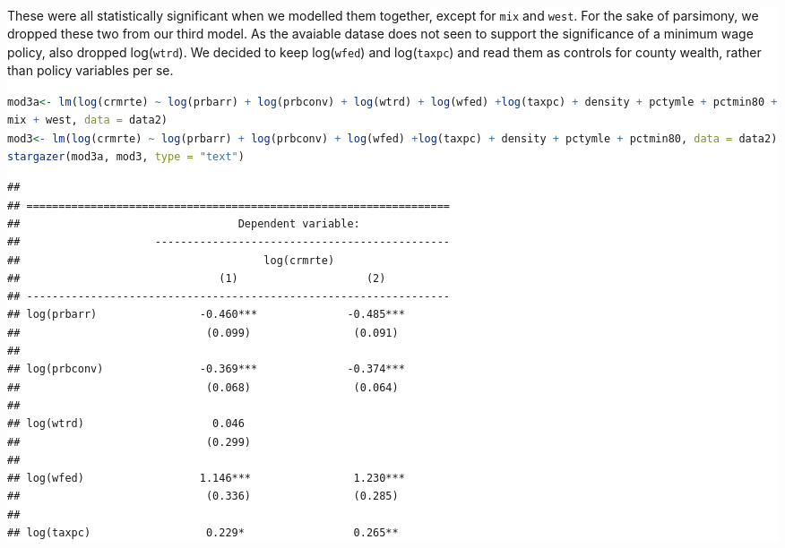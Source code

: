 These were all statistically significant when we modelled them together,
except for `mix` and `west`. For the sake of parsimony, we dropped these
two from our third model. As the avaiable datase does not seen to
support the significance of a minimum wage policy, also dropped
log(`wtrd`). We decided to keep log(`wfed`) and log(`taxpc`) and read
them as controls for county wealth, rather than policy variables per
se.

``` r
mod3a<- lm(log(crmrte) ~ log(prbarr) + log(prbconv) + log(wtrd) + log(wfed) +log(taxpc) + density + pctymle + pctmin80 + mix + west, data = data2)
mod3<- lm(log(crmrte) ~ log(prbarr) + log(prbconv) + log(wfed) +log(taxpc) + density + pctymle + pctmin80, data = data2)
stargazer(mod3a, mod3, type = "text")
```

    ## 
    ## ==================================================================
    ##                                  Dependent variable:              
    ##                     ----------------------------------------------
    ##                                      log(crmrte)                  
    ##                               (1)                    (2)          
    ## ------------------------------------------------------------------
    ## log(prbarr)                -0.460***              -0.485***       
    ##                             (0.099)                (0.091)        
    ##                                                                   
    ## log(prbconv)               -0.369***              -0.374***       
    ##                             (0.068)                (0.064)        
    ##                                                                   
    ## log(wtrd)                    0.046                                
    ##                             (0.299)                               
    ##                                                                   
    ## log(wfed)                  1.146***                1.230***       
    ##                             (0.336)                (0.285)        
    ##                                                                   
    ## log(taxpc)                  0.229*                 0.265**        